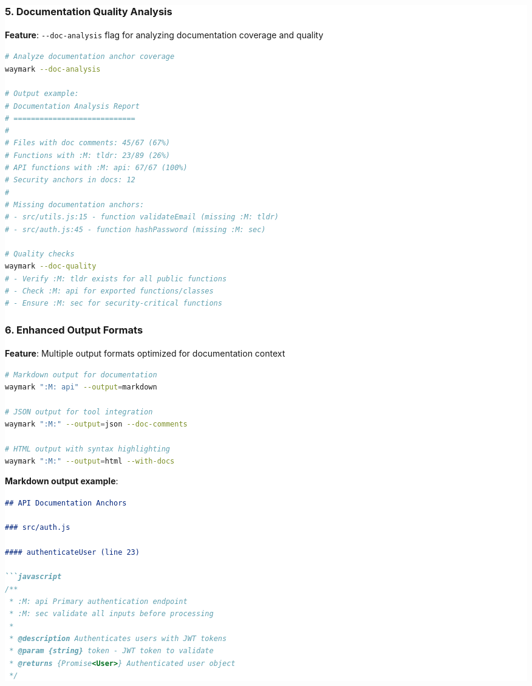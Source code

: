 ### 5. Documentation Quality Analysis

**Feature**: `--doc-analysis` flag for analyzing documentation coverage and quality

```bash
# Analyze documentation anchor coverage
waymark --doc-analysis

# Output example:
# Documentation Analysis Report
# ============================
# 
# Files with doc comments: 45/67 (67%)
# Functions with :M: tldr: 23/89 (26%)
# API functions with :M: api: 67/67 (100%)
# Security anchors in docs: 12
# 
# Missing documentation anchors:
# - src/utils.js:15 - function validateEmail (missing :M: tldr)
# - src/auth.js:45 - function hashPassword (missing :M: sec)

# Quality checks
waymark --doc-quality
# - Verify :M: tldr exists for all public functions
# - Check :M: api for exported functions/classes
# - Ensure :M: sec for security-critical functions
```

### 6. Enhanced Output Formats

**Feature**: Multiple output formats optimized for documentation context

```bash
# Markdown output for documentation
waymark ":M: api" --output=markdown

# JSON output for tool integration  
waymark ":M:" --output=json --doc-comments

# HTML output with syntax highlighting
waymark ":M:" --output=html --with-docs
```

**Markdown output example**:

```markdown
## API Documentation Anchors

### src/auth.js

#### authenticateUser (line 23)

```javascript
/**
 * :M: api Primary authentication endpoint
 * :M: sec validate all inputs before processing
 * 
 * @description Authenticates users with JWT tokens
 * @param {string} token - JWT token to validate
 * @returns {Promise<User>} Authenticated user object
 */
```

